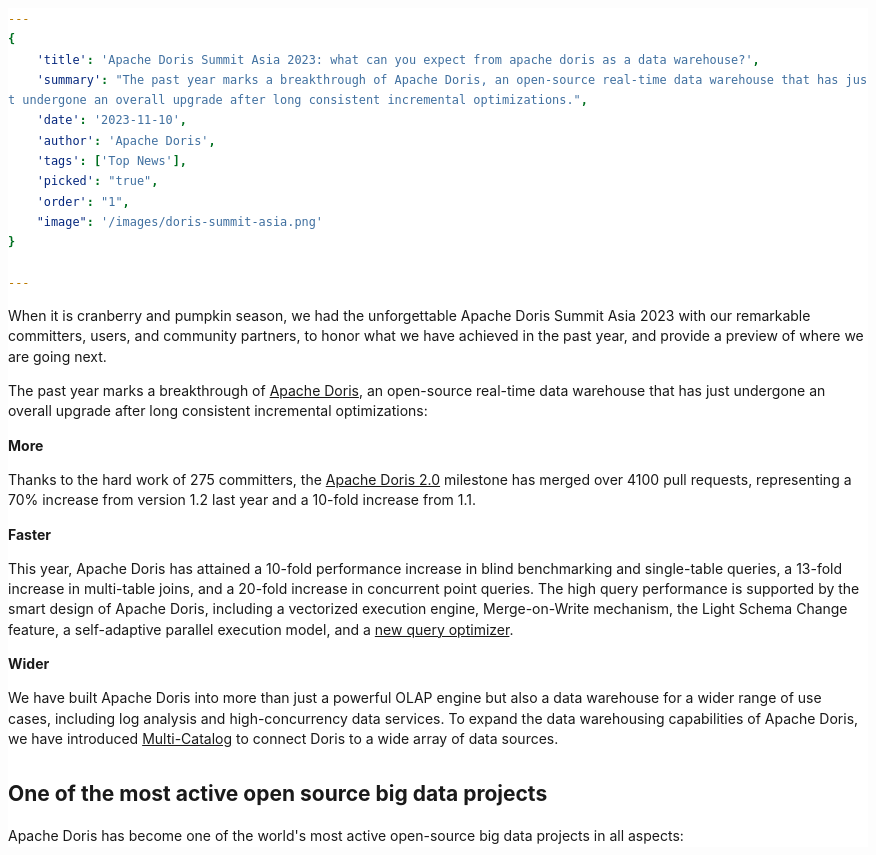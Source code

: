 ```yaml
---
{
    'title': 'Apache Doris Summit Asia 2023: what can you expect from apache doris as a data warehouse?',
    'summary': "The past year marks a breakthrough of Apache Doris, an open-source real-time data warehouse that has just undergone an overall upgrade after long consistent incremental optimizations.",
    'date': '2023-11-10',
    'author': 'Apache Doris',
    'tags': ['Top News'],
    'picked': "true",
    'order': "1",
    "image": '/images/doris-summit-asia.png'
}

---
```




When it is cranberry and pumpkin season, we had the unforgettable Apache Doris Summit Asia 2023 with our remarkable committers, users, and community partners, to honor what we have achieved in the past year, and provide a preview of where we are going next.

The past year marks a breakthrough of [Apache Doris](https://doris.apache.org/), an open-source real-time data warehouse that has just undergone an overall upgrade after long consistent incremental optimizations:

**More**

Thanks to the hard work of 275 committers, the [Apache Doris 2.0](https://doris.apache.org/blog/release-note-2.0.0) milestone has merged over 4100 pull requests, representing a 70% increase from version 1.2 last year and a 10-fold increase from 1.1. 

**Faster** 

This year, Apache Doris has attained a 10-fold performance increase in blind benchmarking and single-table queries, a 13-fold increase in multi-table joins, and a 20-fold increase in concurrent point queries. The high query performance is supported by the smart design of Apache Doris, including a vectorized execution engine, Merge-on-Write mechanism, the Light Schema Change feature, a self-adaptive parallel execution model, and a [new query optimizer](https://doris.apache.org/docs/query-acceleration/nereids?_highlight=nereids).

**Wider**

We have built Apache Doris into more than just a powerful OLAP engine but also a data warehouse for a wider range of use cases, including log analysis and high-concurrency data services. To expand the data warehousing capabilities of Apache Doris, we have introduced [Multi-Catalog](https://doris.apache.org/docs/lakehouse/multi-catalog/) to connect Doris to a wide array of data sources.

## One of the most active open source big data projects

Apache Doris has become one of the world's most active open-source big data projects in all aspects:
